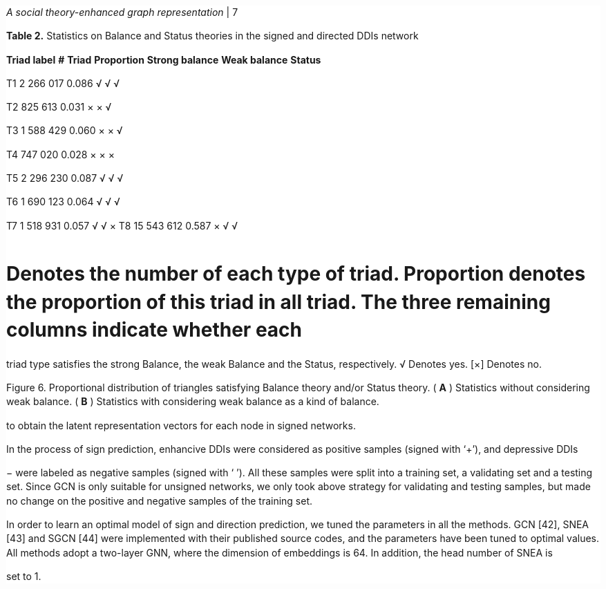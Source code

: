 
_A social theory-enhanced graph representation_ | 7


**Table 2.** Statistics on Balance and Status theories in the signed and directed DDIs network


**Triad label** **#** **Triad** **Proportion** **Strong balance** **Weak balance** **Status**


T1 2 266 017 0.086 √ √ √

T2 825 613 0.031 × × √

T3 1 588 429 0.060 × × √

T4 747 020 0.028 × × ×

T5 2 296 230 0.087 √ √ √

T6 1 690 123 0.064 √ √ √

T7 1 518 931 0.057 √ √ ×
T8 15 543 612 0.587 × √ √


# Denotes the number of each type of triad. Proportion denotes the proportion of this triad in all triad. The three remaining columns indicate whether each
triad type satisfies the strong Balance, the weak Balance and the Status, respectively. √ Denotes yes. [×] Denotes no.


Figure 6. Proportional distribution of triangles satisfying Balance theory and/or Status theory. ( **A** ) Statistics without considering weak balance. ( **B** )
Statistics with considering weak balance as a kind of balance.



to obtain the latent representation vectors for each node in signed
networks.


In the process of sign prediction, enhancive DDIs were considered as positive samples (signed with ‘+’), and depressive DDIs

−
were labeled as negative samples (signed with ‘ ’). All these
samples were split into a training set, a validating set and a testing
set. Since GCN is only suitable for unsigned networks, we only took
above strategy for validating and testing samples, but made no
change on the positive and negative samples of the training set.

In order to learn an optimal model of sign and direction prediction, we tuned the parameters in all the methods. GCN [42],
SNEA [43] and SGCN [44] were implemented with their published
source codes, and the parameters have been tuned to optimal
values. All methods adopt a two-layer GNN, where the dimension
of embeddings is 64. In addition, the head number of SNEA is

set to 1.
